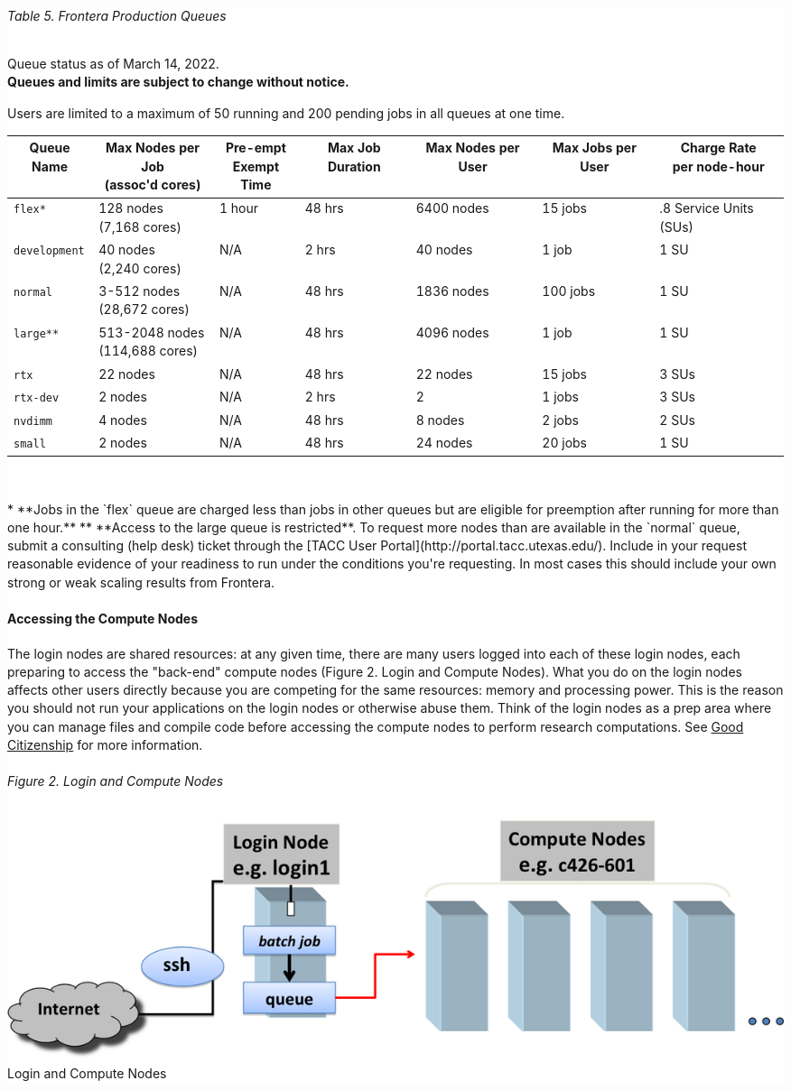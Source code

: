 
###### Table 5. Frontera Production Queues
Queue status as of March 14, 2022.   
**Queues and limits are subject to change without notice.** 

Users are limited to a maximum of 50 running and 200 pending jobs in all queues at one time. 
 

| Queue Name  | Max Nodes per Job<br>(assoc'd cores) | Pre-empt<br>Exempt Time | Max Job Duration | Max Nodes per User | Max Jobs per User  | Charge Rate<br>per node-hour 
| ------                        | -----                         | ----  | ----     | ----       | ----     | ----
| <code>flex&#42;</code>        | 128 nodes<br>(7,168 cores)    | 1 hour | 48 hrs  | 6400 nodes | 15 jobs | .8 Service Units (SUs) 
| <code>development</code>      | 40 nodes<br>(2,240 cores)     | N/A | 2 hrs       | 40 nodes   |   1 job   | 1 SU 
| <code>normal</code>           | 3-512 nodes<br>(28,672 cores)   | N/A | 48 hrs      | 1836 nodes | 100 jobs  | 1 SU   
| <code>large&#42;&#42;</code>  | 513-2048 nodes<br>(114,688 cores) | N/A | 48 hrs  | 4096 nodes |   1 job  | 1 SU
| <code>rtx</code>              | 22 nodes                       | N/A | 48 hrs     | 22 nodes   |  15 jobs  | 3 SUs
| <code>rtx-dev</code>          | 2 nodes                        | N/A | 2 hrs      | 2          |   1 jobs  | 3 SUs
| <code>nvdimm</code>           | 4 nodes                        | N/A   | 48 hrs   | 8  nodes   |   2 jobs  | 2 SUs 
| <code>small</code>            | 2 nodes                       | N/A | 48 hrs     | 24 nodes | 20  jobs | 1 SU


   
<p>&nbsp;</p>
&#42; **Jobs in the `flex` queue are charged less than jobs in other queues but are eligible for preemption after running for more than one hour.**  
&#42;&#42; **Access to the large queue is restricted**. To request more nodes than are available in the `normal` queue, submit a consulting (help desk) ticket through the [TACC User Portal](http://portal.tacc.utexas.edu/). Include in your request reasonable evidence of your readiness to run under the conditions you're requesting. In most cases this should include your own strong or weak scaling results from Frontera.



#### Accessing the Compute Nodes

 The login nodes are shared resources: at any given time, there are many users logged into each of these login nodes, each preparing to access the "back-end" compute nodes (Figure 2. Login and Compute Nodes). What you do on the login nodes affects other users directly because you are competing for the same resources: memory and processing power. This is the reason you should not run your applications on the login nodes or otherwise abuse them. Think of the login nodes as a prep area where you can manage files and compile code before accessing the compute nodes to perform research computations. See [Good Citizenship](../citizenship) for more information.

###### Figure 2. Login and Compute Nodes
![Login and Compute Nodes](img/img-logincompute.png)   
Login and Compute Nodes
